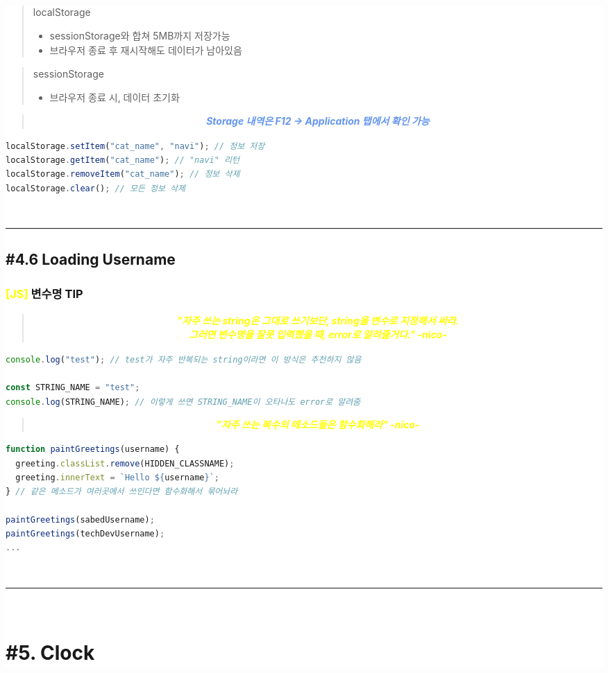 > localStorage </br>
>
> - sessionStorage와 합쳐 5MB까지 저장가능
> - 브라우저 종료 후 재시작해도 데이터가 남아있음

> sessionStorage </br>
>
> - 브라우저 종료 시, 데이터 초기화

> **_<center style="color:cornflowerblue"> Storage 내역은 F12 → Application 탭에서 확인 가능 </center>_**

```js
localStorage.setItem("cat_name", "navi"); // 정보 저장
localStorage.getItem("cat_name"); // "navi" 리턴
localStorage.removeItem("cat_name"); // 정보 삭제
localStorage.clear(); // 모든 정보 삭제
```

</br>

---

## #4.6 Loading Username </br>

### <span style="color:yellow">[JS]</span> 변수명 TIP

> **_<center style="color:yellow"> "자주 쓰는 string은 그대로 쓰기보단, string을 변수로 지정해서 써라. </br>
> 그러면 변수명을 잘못 입력했을 때, error로 알려줄거다." -nico- </center>_**

```js
console.log("test"); // test가 자주 반복되는 string이라면 이 방식은 추천하지 않음

const STRING_NAME = "test";
console.log(STRING_NAME); // 이렇게 쓰면 STRING_NAME이 오타나도 error로 알려줌
```

> **_<center style="color:yellow"> "자주 쓰는 복수의 메소드들은 함수화해라" -nico- </center>_**

```js
function paintGreetings(username) {
  greeting.classList.remove(HIDDEN_CLASSNAME);
  greeting.innerText = `Hello ${username}`;
} // 같은 메소드가 여러곳에서 쓰인다면 함수화해서 묶어놔라

paintGreetings(sabedUsername);
paintGreetings(techDevUsername);
...
```

</br>

---

</br>

# #5. Clock
